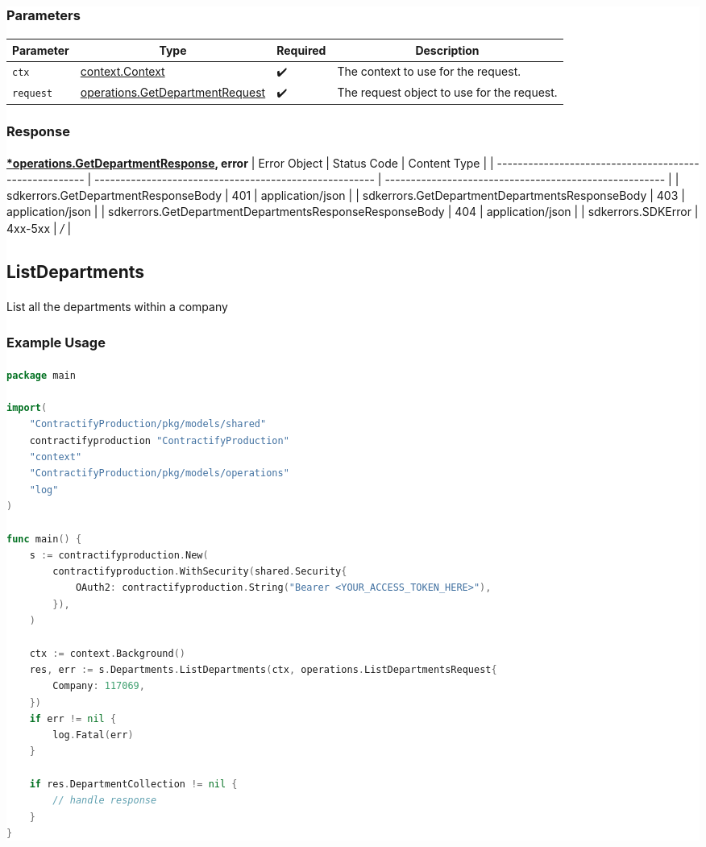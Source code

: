 ### Parameters

| Parameter                                                                              | Type                                                                                   | Required                                                                               | Description                                                                            |
| -------------------------------------------------------------------------------------- | -------------------------------------------------------------------------------------- | -------------------------------------------------------------------------------------- | -------------------------------------------------------------------------------------- |
| `ctx`                                                                                  | [context.Context](https://pkg.go.dev/context#Context)                                  | :heavy_check_mark:                                                                     | The context to use for the request.                                                    |
| `request`                                                                              | [operations.GetDepartmentRequest](../../pkg/models/operations/getdepartmentrequest.md) | :heavy_check_mark:                                                                     | The request object to use for the request.                                             |


### Response

**[*operations.GetDepartmentResponse](../../pkg/models/operations/getdepartmentresponse.md), error**
| Error Object                                           | Status Code                                            | Content Type                                           |
| ------------------------------------------------------ | ------------------------------------------------------ | ------------------------------------------------------ |
| sdkerrors.GetDepartmentResponseBody                    | 401                                                    | application/json                                       |
| sdkerrors.GetDepartmentDepartmentsResponseBody         | 403                                                    | application/json                                       |
| sdkerrors.GetDepartmentDepartmentsResponseResponseBody | 404                                                    | application/json                                       |
| sdkerrors.SDKError                                     | 4xx-5xx                                                | */*                                                    |

## ListDepartments

List all the departments within a company

### Example Usage

```go
package main

import(
	"ContractifyProduction/pkg/models/shared"
	contractifyproduction "ContractifyProduction"
	"context"
	"ContractifyProduction/pkg/models/operations"
	"log"
)

func main() {
    s := contractifyproduction.New(
        contractifyproduction.WithSecurity(shared.Security{
            OAuth2: contractifyproduction.String("Bearer <YOUR_ACCESS_TOKEN_HERE>"),
        }),
    )

    ctx := context.Background()
    res, err := s.Departments.ListDepartments(ctx, operations.ListDepartmentsRequest{
        Company: 117069,
    })
    if err != nil {
        log.Fatal(err)
    }

    if res.DepartmentCollection != nil {
        // handle response
    }
}
```
